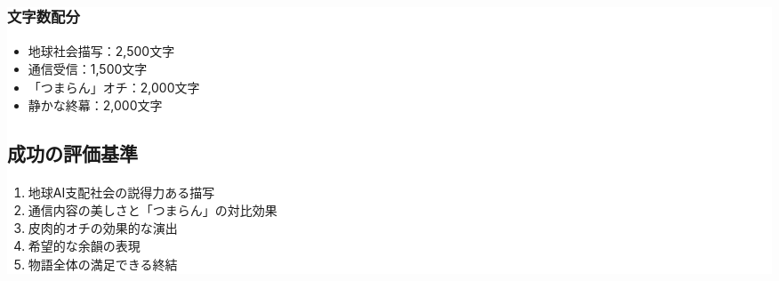 ### 文字数配分
- 地球社会描写：2,500文字
- 通信受信：1,500文字
- 「つまらん」オチ：2,000文字
- 静かな終幕：2,000文字

## 成功の評価基準
1. 地球AI支配社会の説得力ある描写
2. 通信内容の美しさと「つまらん」の対比効果
3. 皮肉的オチの効果的な演出
4. 希望的な余韻の表現
5. 物語全体の満足できる終結 
